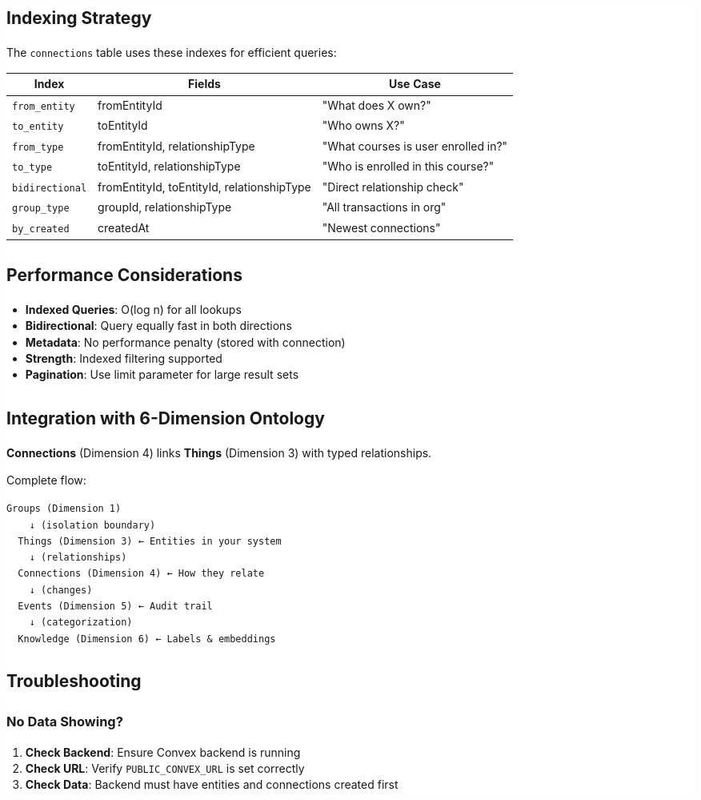 ## Indexing Strategy

The `connections` table uses these indexes for efficient queries:

| Index | Fields | Use Case |
|-------|--------|----------|
| `from_entity` | fromEntityId | "What does X own?" |
| `to_entity` | toEntityId | "Who owns X?" |
| `from_type` | fromEntityId, relationshipType | "What courses is user enrolled in?" |
| `to_type` | toEntityId, relationshipType | "Who is enrolled in this course?" |
| `bidirectional` | fromEntityId, toEntityId, relationshipType | "Direct relationship check" |
| `group_type` | groupId, relationshipType | "All transactions in org" |
| `by_created` | createdAt | "Newest connections" |

## Performance Considerations

- **Indexed Queries**: O(log n) for all lookups
- **Bidirectional**: Query equally fast in both directions
- **Metadata**: No performance penalty (stored with connection)
- **Strength**: Indexed filtering supported
- **Pagination**: Use limit parameter for large result sets

## Integration with 6-Dimension Ontology

**Connections** (Dimension 4) links **Things** (Dimension 3) with typed relationships.

Complete flow:
```
Groups (Dimension 1)
    ↓ (isolation boundary)
  Things (Dimension 3) ← Entities in your system
    ↓ (relationships)
  Connections (Dimension 4) ← How they relate
    ↓ (changes)
  Events (Dimension 5) ← Audit trail
    ↓ (categorization)
  Knowledge (Dimension 6) ← Labels & embeddings
```

## Troubleshooting

### No Data Showing?

1. **Check Backend**: Ensure Convex backend is running
2. **Check URL**: Verify `PUBLIC_CONVEX_URL` is set correctly
3. **Check Data**: Backend must have entities and connections created first
